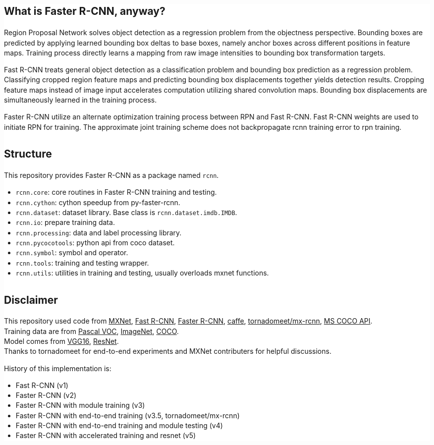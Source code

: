 ## What is Faster R-CNN, anyway?
Region Proposal Network solves object detection as a regression problem 
from the objectness perspective. Bounding boxes are predicted by applying 
learned bounding box deltas to base boxes, namely anchor boxes across 
different positions in feature maps. Training process directly learns a 
mapping from raw image intensities to bounding box transformation targets.

Fast R-CNN treats general object detection as a classification problem and
bounding box prediction as a regression problem. Classifying cropped region
feature maps and predicting bounding box displacements together yields
detection results. Cropping feature maps instead of image input accelerates
computation utilizing shared convolution maps. Bounding box displacements
are simultaneously learned in the training process.

Faster R-CNN utilize an alternate optimization training process between RPN 
and Fast R-CNN. Fast R-CNN weights are used to initiate RPN for training.
The approximate joint training scheme does not backpropagate rcnn training
error to rpn training.

## Structure
This repository provides Faster R-CNN as a package named `rcnn`.
  * `rcnn.core`: core routines in Faster R-CNN training and testing.
  * `rcnn.cython`: cython speedup from py-faster-rcnn.
  * `rcnn.dataset`: dataset library. Base class is `rcnn.dataset.imdb.IMDB`.
  * `rcnn.io`: prepare training data.
  * `rcnn.processing`: data and label processing library.
  * `rcnn.pycocotools`: python api from coco dataset.
  * `rcnn.symbol`: symbol and operator.
  * `rcnn.tools`: training and testing wrapper.
  * `rcnn.utils`: utilities in training and testing, usually overloads mxnet functions.

## Disclaimer
This repository used code from [MXNet](https://github.com/dmlc/mxnet),
[Fast R-CNN](https://github.com/rbgirshick/fast-rcnn),
[Faster R-CNN](https://github.com/rbgirshick/py-faster-rcnn),
[caffe](https://github.com/BVLC/caffe),
[tornadomeet/mx-rcnn](https://github.com/tornadomeet/mx-rcnn),
[MS COCO API](https://github.com/pdollar/coco).  
Training data are from
[Pascal VOC](http://host.robots.ox.ac.uk/pascal/VOC/),
[ImageNet](http://image-net.org/),
[COCO](http://mscoco.org/).  
Model comes from
[VGG16](http://www.robots.ox.ac.uk/~vgg/research/very_deep/),
[ResNet](https://github.com/tornadomeet/ResNet).  
Thanks to tornadomeet for end-to-end experiments and MXNet contributers for helpful discussions.

History of this implementation is:
* Fast R-CNN (v1)
* Faster R-CNN (v2)
* Faster R-CNN with module training (v3)
* Faster R-CNN with end-to-end training (v3.5, tornadomeet/mx-rcnn)
* Faster R-CNN with end-to-end training and module testing (v4)
* Faster R-CNN with accelerated training and resnet (v5)  
